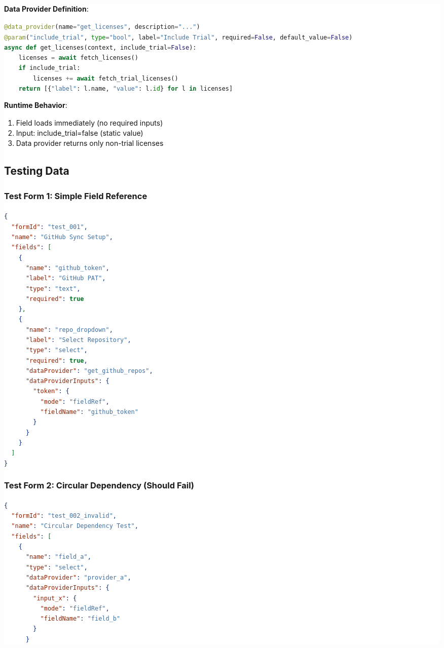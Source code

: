 **Data Provider Definition**:
```python
@data_provider(name="get_licenses", description="...")
@param("include_trial", type="bool", label="Include Trial", required=False, default_value=False)
async def get_licenses(context, include_trial=False):
    licenses = await fetch_licenses()
    if include_trial:
        licenses += await fetch_trial_licenses()
    return [{"label": l.name, "value": l.id} for l in licenses]
```

**Runtime Behavior**:
1. Field loads immediately (no required inputs)
2. Input: include_trial=false (static value)
3. Data provider returns only non-trial licenses

## Testing Data

### Test Form 1: Simple Field Reference

```json
{
  "formId": "test_001",
  "name": "GitHub Sync Setup",
  "fields": [
    {
      "name": "github_token",
      "label": "GitHub PAT",
      "type": "text",
      "required": true
    },
    {
      "name": "repo_dropdown",
      "label": "Select Repository",
      "type": "select",
      "required": true,
      "dataProvider": "get_github_repos",
      "dataProviderInputs": {
        "token": {
          "mode": "fieldRef",
          "fieldName": "github_token"
        }
      }
    }
  ]
}
```

### Test Form 2: Circular Dependency (Should Fail)

```json
{
  "formId": "test_002_invalid",
  "name": "Circular Dependency Test",
  "fields": [
    {
      "name": "field_a",
      "type": "select",
      "dataProvider": "provider_a",
      "dataProviderInputs": {
        "input_x": {
          "mode": "fieldRef",
          "fieldName": "field_b"
        }
      }
```